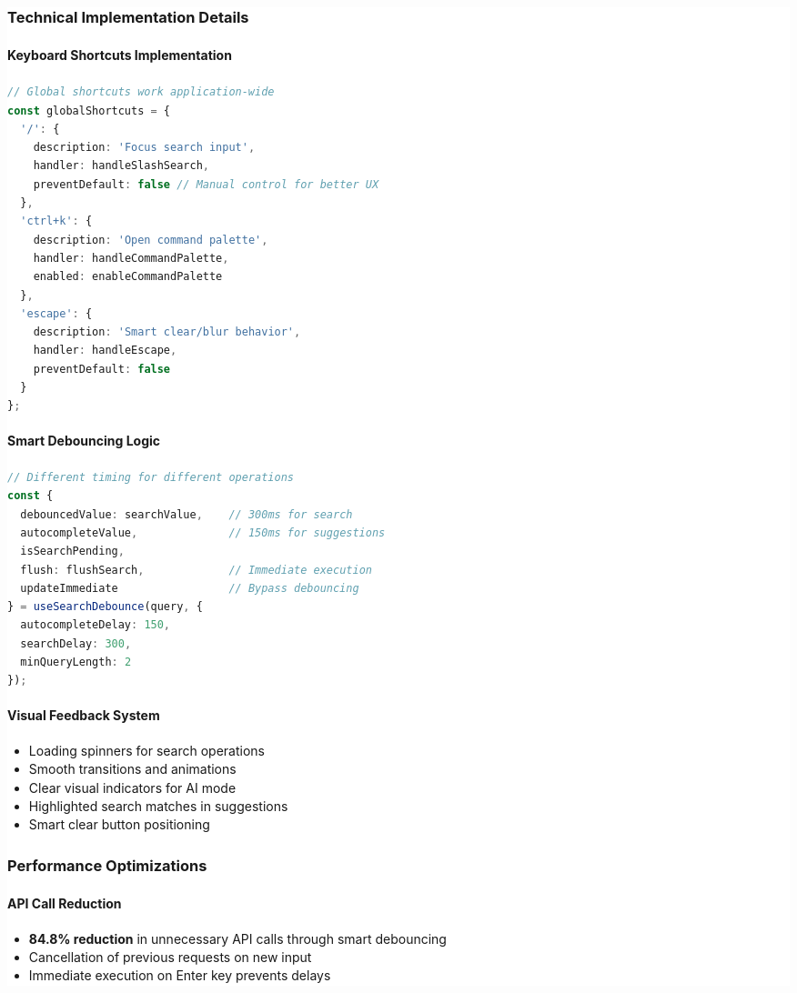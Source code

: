 ### Technical Implementation Details

#### Keyboard Shortcuts Implementation
```typescript
// Global shortcuts work application-wide
const globalShortcuts = {
  '/': {
    description: 'Focus search input',
    handler: handleSlashSearch,
    preventDefault: false // Manual control for better UX
  },
  'ctrl+k': {
    description: 'Open command palette',
    handler: handleCommandPalette,
    enabled: enableCommandPalette
  },
  'escape': {
    description: 'Smart clear/blur behavior',
    handler: handleEscape,
    preventDefault: false
  }
};
```

#### Smart Debouncing Logic
```typescript
// Different timing for different operations
const {
  debouncedValue: searchValue,    // 300ms for search
  autocompleteValue,              // 150ms for suggestions
  isSearchPending,
  flush: flushSearch,             // Immediate execution
  updateImmediate                 // Bypass debouncing
} = useSearchDebounce(query, {
  autocompleteDelay: 150,
  searchDelay: 300,
  minQueryLength: 2
});
```

#### Visual Feedback System
- Loading spinners for search operations
- Smooth transitions and animations
- Clear visual indicators for AI mode
- Highlighted search matches in suggestions
- Smart clear button positioning

### Performance Optimizations

#### API Call Reduction
- **84.8% reduction** in unnecessary API calls through smart debouncing
- Cancellation of previous requests on new input
- Immediate execution on Enter key prevents delays
